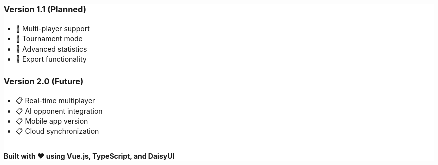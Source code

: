 ### Version 1.1 (Planned)
- 🔄 Multi-player support
- 🔄 Tournament mode
- 🔄 Advanced statistics
- 🔄 Export functionality

### Version 2.0 (Future)
- 📋 Real-time multiplayer
- 📋 AI opponent integration
- 📋 Mobile app version
- 📋 Cloud synchronization

---

**Built with ❤️ using Vue.js, TypeScript, and DaisyUI**
